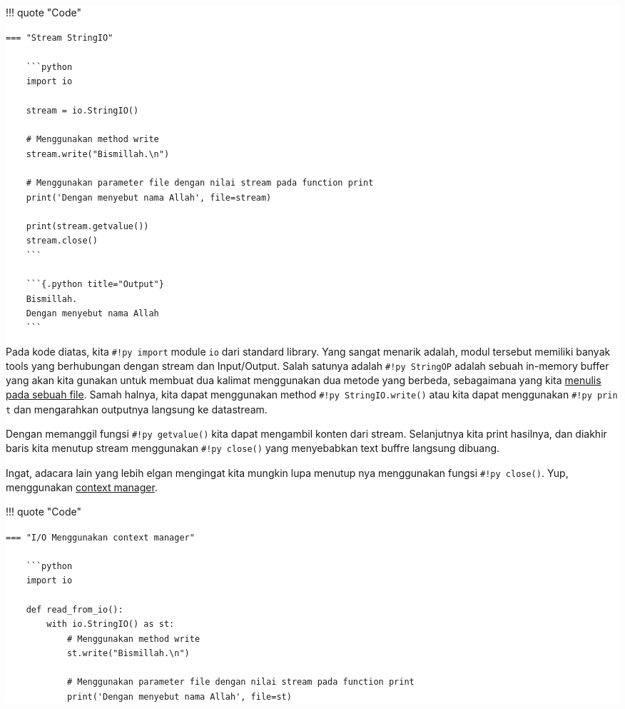 !!! quote "Code"

    === "Stream StringIO"

        ```python
        import io

        stream = io.StringIO()

        # Menggunakan method write
        stream.write("Bismillah.\n")

        # Menggunakan parameter file dengan nilai stream pada function print
        print('Dengan menyebut nama Allah', file=stream)

        print(stream.getvalue())
        stream.close()
        ```

        ```{.python title="Output"}
        Bismillah.
        Dengan menyebut nama Allah
        ```
Pada kode diatas, kita `#!py import` module `io` dari standard library. Yang sangat menarik adalah, modul tersebut memiliki banyak tools yang berhubungan dengan stream dan Input/Output. Salah satunya adalah `#!py StringOP` adalah sebuah in-memory buffer yang akan kita gunakan untuk membuat dua kalimat menggunakan dua metode yang berbeda, sebagaimana yang kita [menulis pada sebuah file](#read-and-writing-a-file). Samah halnya, kita dapat menggunakan method `#!py StringIO.write()` atau kita dapat menggunakan `#!py print` dan mengarahkan outputnya langsung ke datastream.

Dengan memanggil fungsi `#!py getvalue()` kita dapat mengambil konten dari stream. Selanjutnya kita print hasilnya, dan diakhir baris kita menutup stream menggunakan `#!py close()` yang menyebabkan text buffre langsung dibuang.

Ingat, adacara lain yang lebih elgan mengingat kita mungkin lupa menutup nya menggunakan fungsi `#!py close()`. Yup, menggunakan [context manager](06.%20Exception%20and%20context%20manager.md#context-managers).

!!! quote "Code"

    === "I/O Menggunakan context manager"

        ```python
        import io

        def read_from_io():
            with io.StringIO() as st:
                # Menggunakan method write
                st.write("Bismillah.\n")

                # Menggunakan parameter file dengan nilai stream pada function print
                print('Dengan menyebut nama Allah', file=st)
